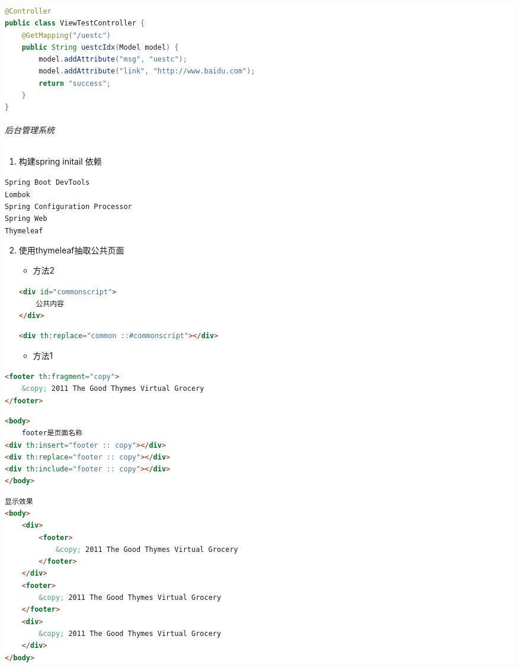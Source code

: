 ```java
@Controller
public class ViewTestController {
    @GetMapping("/uestc")
    public String uestcIdx(Model model) {
        model.addAttribute("msg", "uestc");
        model.addAttribute("link", "http://www.baidu.com");
        return "success";
    }
}
```

###### 后台管理系统

1. 构建spring initail 依赖

```
Spring Boot DevTools
Lombok
Spring Configuration Processor
Spring Web
Thymeleaf
```

2. 使用thymeleaf抽取公共页面

   - 方法2

   ```html
   <div id="commonscript">
       公共内容
   </div>
   ```

   ```html
   <div th:replace="common ::#commonscript"></div>
   ```

   

   - 方法1

```html
<footer th:fragment="copy">
	&copy; 2011 The Good Thymes Virtual Grocery
</footer>
```

```html
<body>
    footer是页面名称
<div th:insert="footer :: copy"></div>
<div th:replace="footer :: copy"></div>
<div th:include="footer :: copy"></div>
</body>
```

```html
显示效果
<body>
    <div>
        <footer>
            &copy; 2011 The Good Thymes Virtual Grocery
        </footer>
    </div>
    <footer>
        &copy; 2011 The Good Thymes Virtual Grocery
    </footer>
    <div>
        &copy; 2011 The Good Thymes Virtual Grocery
    </div>
</body>
```
